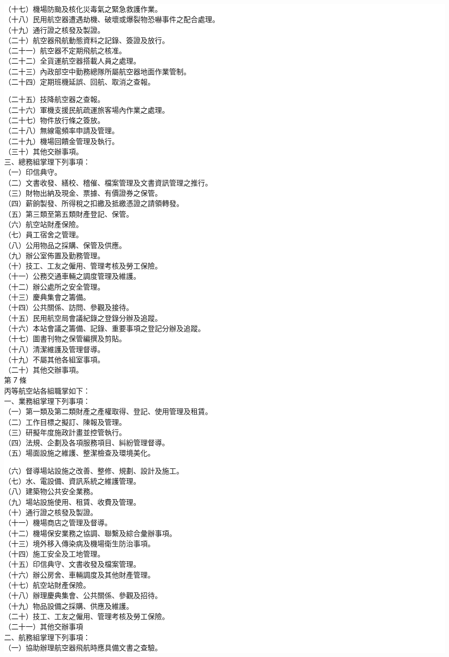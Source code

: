 （十七）機場防颱及核化災毒氣之緊急救護作業。  
（十八）民用航空器遭遇劫機、破壞或爆裂物恐嚇事件之配合處理。  
（十九）通行證之核發及製證。  
（二十）航空器飛航動態資料之記錄、簽證及放行。  
（二十一）航空器不定期飛航之核准。  
（二十二）全貨運航空器搭載人員之處理。  
（二十三）內政部空中勤務總隊所屬航空器地面作業管制。  
（二十四）定期班機延誤、回航、取消之查報。  


（二十五）技降航空器之查報。  
（二十六）軍機支援民航疏運旅客場內作業之處理。  
（二十七）物件放行條之簽放。  
（二十八）無線電頻率申請及管理。  
（二十九）機場回饋金管理及執行。  
（三十）其他交辦事項。  
三、總務組掌理下列事項：  
（一）印信典守。  
（二）文書收發、繕校、稽催、檔案管理及文書資訊管理之推行。  
（三）財物出納及現金、票據、有價證券之保管。  
（四）薪餉製發、所得稅之扣繳及抵繳憑證之請領轉發。  
（五）第三類至第五類財產登記、保管。  
（六）航空站財產保險。  
（七）員工宿舍之管理。  
（八）公用物品之採購、保管及供應。  
（九）辦公室佈置及勤務管理。  
（十）技工、工友之僱用、管理考核及勞工保險。  
（十一）公務交通車輛之調度管理及維護。  
（十二）辦公處所之安全管理。  
（十三）慶典集會之籌備。  
（十四）公共關係、訪問、參觀及接待。  
（十五）民用航空局會議紀錄之登錄分辦及追蹤。  
（十六）本站會議之籌備、記錄、重要事項之登記分辦及追蹤。  
（十七）圖書刊物之保管編撰及剪貼。  
（十八）清潔維護及管理督導。  
（十九）不屬其他各組室事項。  
（二十）其他交辦事項。  
第 7 條  
丙等航空站各組職掌如下：  
一、業務組掌理下列事項：  
（一）第一類及第二類財產之產權取得、登記、使用管理及租賃。  
（二）工作目標之擬訂、陳報及管理。  
（三）研擬年度施政計畫並控管執行。  
（四）法規、企劃及各項服務項目、糾紛管理督導。  
（五）場面設施之維護、整潔檢查及環境美化。  


（六）督導場站設施之改善、整修、規劃、設計及施工。  
（七）水、電設備、資訊系統之維護管理。  
（八）建築物公共安全業務。  
（九）場站設施使用、租賃、收費及管理。  
（十）通行證之核發及製證。  
（十一）機場商店之管理及督導。  
（十二）機場保安業務之協調、聯繫及綜合彙辦事項。  
（十三）境外移入傳染病及機場衛生防治事項。  
（十四）施工安全及工地管理。  
（十五）印信典守、文書收發及檔案管理。  
（十六）辦公房舍、車輛調度及其他財產管理。  
（十七）航空站財產保險。  
（十八）辦理慶典集會、公共關係、參觀及招待。  
（十九）物品設備之採購、供應及維護。  
（二十）技工、工友之僱用、管理考核及勞工保險。  
（二十一）其他交辦事項  
二、航務組掌理下列事項：  
（一）協助辦理航空器飛航時應具備文書之查驗。  